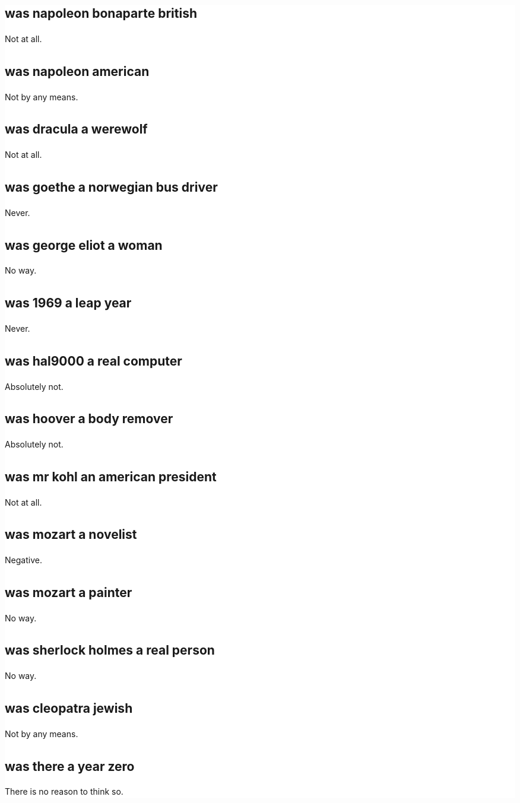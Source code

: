 ## was napoleon bonaparte british
Not at all.

## was napoleon american
Not by any means.

## was dracula a werewolf
Not at all.

## was goethe a norwegian bus driver
Never.

## was george eliot a woman
No way.

## was 1969 a leap year
Never.

## was hal9000 a real computer
Absolutely not.

## was hoover a body remover
Absolutely not.

## was mr kohl an american president
Not at all.

## was mozart a novelist
Negative.

## was mozart a painter
No way.

## was sherlock holmes a real person
No way.

## was cleopatra jewish
Not by any means.

## was there a year zero
There is no reason to think so.
